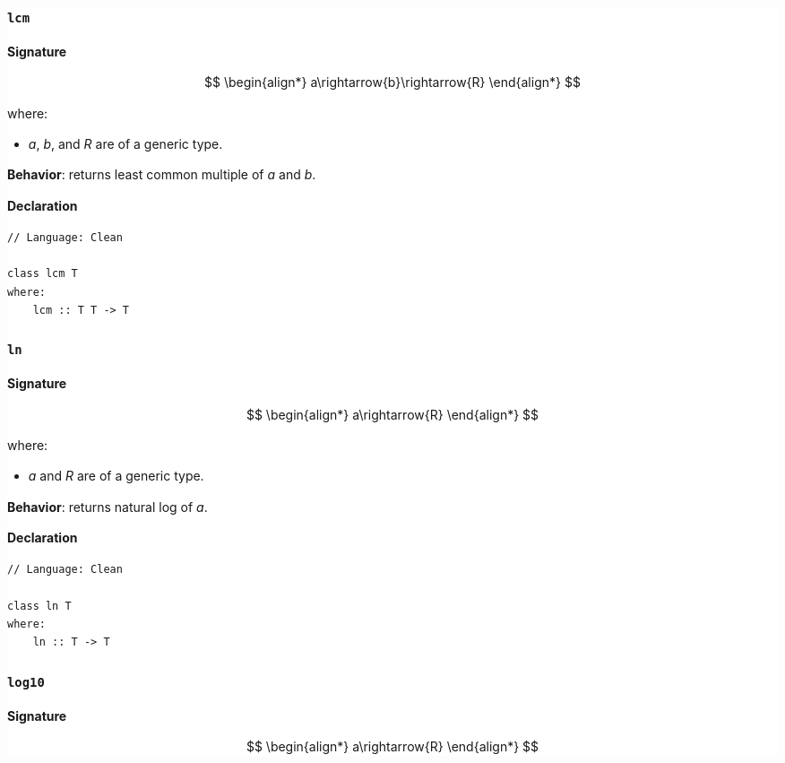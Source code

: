 ### `lcm`

**Signature**

$$
\begin{align*}
a\rightarrow{b}\rightarrow{R}
\end{align*}
$$

where:
- $a$, $b$, and $R$ are of a generic type. 

**Behavior**: returns least common multiple of $a$ and $b$.

**Declaration**

```
// Language: Clean

class lcm T
where:
    lcm :: T T -> T
```

### `ln`

**Signature**

$$
\begin{align*}
a\rightarrow{R}
\end{align*}
$$

where:
- $a$ and $R$ are of a generic type. 

**Behavior**: returns natural log of $a$.

**Declaration**

```
// Language: Clean

class ln T
where:
    ln :: T -> T
```

### `log10`

**Signature**

$$
\begin{align*}
a\rightarrow{R}
\end{align*}
$$
